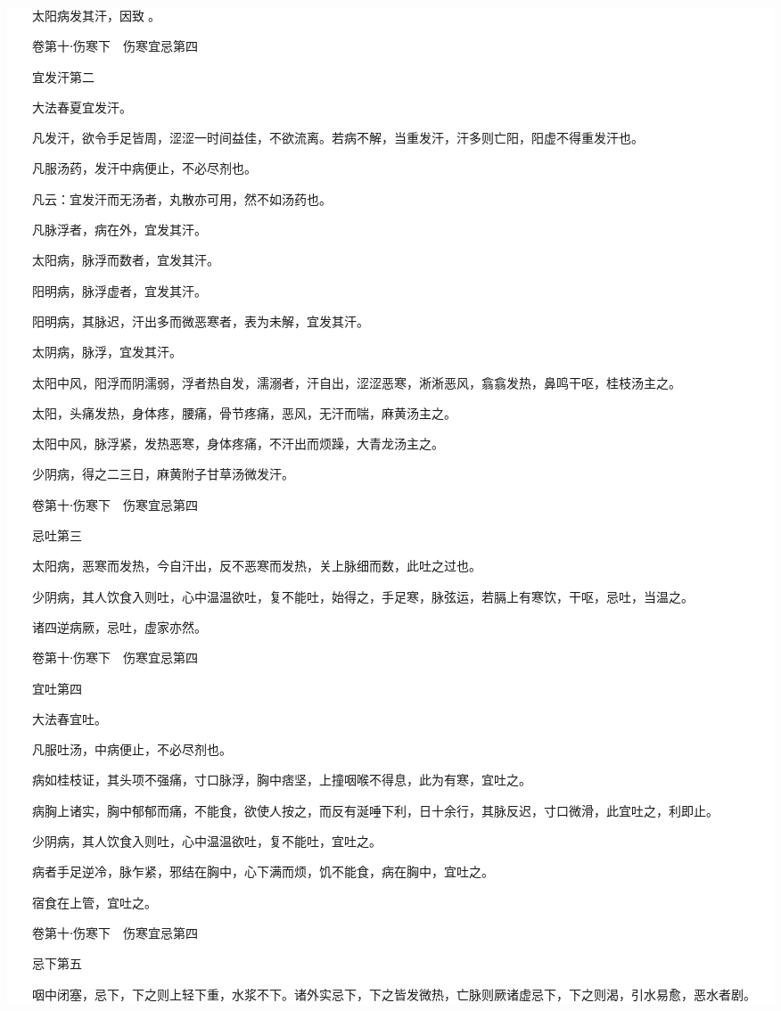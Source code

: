 　　太阳病发其汗，因致 。

　　卷第十·伤寒下　伤寒宜忌第四

　　宜发汗第二

　　大法春夏宜发汗。

　　凡发汗，欲令手足皆周，涩涩一时间益佳，不欲流离。若病不解，当重发汗，汗多则亡阳，阳虚不得重发汗也。

　　凡服汤药，发汗中病便止，不必尽剂也。

　　凡云：宜发汗而无汤者，丸散亦可用，然不如汤药也。

　　凡脉浮者，病在外，宜发其汗。

　　太阳病，脉浮而数者，宜发其汗。

　　阳明病，脉浮虚者，宜发其汗。

　　阳明病，其脉迟，汗出多而微恶寒者，表为未解，宜发其汗。

　　太阴病，脉浮，宜发其汗。

　　太阳中风，阳浮而阴濡弱，浮者热自发，濡溺者，汗自出，涩涩恶寒，淅淅恶风，翕翕发热，鼻鸣干呕，桂枝汤主之。

　　太阳，头痛发热，身体疼，腰痛，骨节疼痛，恶风，无汗而喘，麻黄汤主之。

　　太阳中风，脉浮紧，发热恶寒，身体疼痛，不汗出而烦躁，大青龙汤主之。

　　少阴病，得之二三日，麻黄附子甘草汤微发汗。

　　卷第十·伤寒下　伤寒宜忌第四

　　忌吐第三

　　太阳病，恶寒而发热，今自汗出，反不恶寒而发热，关上脉细而数，此吐之过也。

　　少阴病，其人饮食入则吐，心中温温欲吐，复不能吐，始得之，手足寒，脉弦运，若膈上有寒饮，干呕，忌吐，当温之。

　　诸四逆病厥，忌吐，虚家亦然。

　　卷第十·伤寒下　伤寒宜忌第四

　　宜吐第四

　　大法春宜吐。

　　凡服吐汤，中病便止，不必尽剂也。

　　病如桂枝证，其头项不强痛，寸口脉浮，胸中痞坚，上撞咽喉不得息，此为有寒，宜吐之。

　　病胸上诸实，胸中郁郁而痛，不能食，欲使人按之，而反有涎唾下利，日十余行，其脉反迟，寸口微滑，此宜吐之，利即止。

　　少阴病，其人饮食入则吐，心中温温欲吐，复不能吐，宜吐之。

　　病者手足逆冷，脉乍紧，邪结在胸中，心下满而烦，饥不能食，病在胸中，宜吐之。

　　宿食在上管，宜吐之。

　　卷第十·伤寒下　伤寒宜忌第四

　　忌下第五

　　咽中闭塞，忌下，下之则上轻下重，水浆不下。诸外实忌下，下之皆发微热，亡脉则厥诸虚忌下，下之则渴，引水易愈，恶水者剧。
